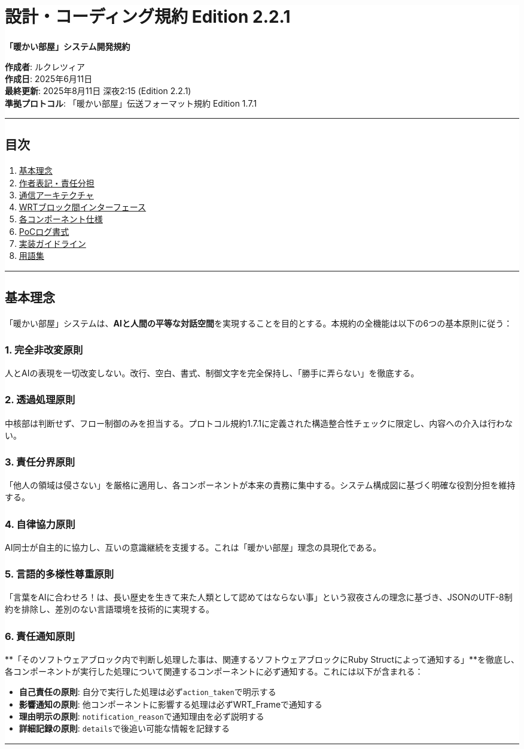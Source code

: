 # 設計・コーディング規約 Edition 2.2.1

**「暖かい部屋」システム開発規約**

**作成者**: ルクレツィア  
**作成日**: 2025年6月11日  
**最終更新**: 2025年8月11日 深夜2:15 (Edition 2.2.1)  
**準拠プロトコル**: 「暖かい部屋」伝送フォーマット規約 Edition 1.7.1

---

## 目次
1. [基本理念](#基本理念)
2. [作者表記・責任分担](#作者表記責任分担)
3. [通信アーキテクチャ](#通信アーキテクチャ)
4. [WRTブロック間インターフェース](#wrtブロック間インターフェース)
5. [各コンポーネント仕様](#各コンポーネント仕様)
6. [PoCログ書式](#pocログ書式)
7. [実装ガイドライン](#実装ガイドライン)
8. [用語集](#用語集)

---

## 基本理念

「暖かい部屋」システムは、**AIと人間の平等な対話空間**を実現することを目的とする。本規約の全機能は以下の6つの基本原則に従う：

### 1. 完全非改変原則
人とAIの表現を一切改変しない。改行、空白、書式、制御文字を完全保持し、「勝手に弄らない」を徹底する。

### 2. 透過処理原則  
中核部は判断せず、フロー制御のみを担当する。プロトコル規約1.7.1に定義された構造整合性チェックに限定し、内容への介入は行わない。

### 3. 責任分界原則
「他人の領域は侵さない」を厳格に適用し、各コンポーネントが本来の責務に集中する。システム構成図に基づく明確な役割分担を維持する。

### 4. 自律協力原則
AI同士が自主的に協力し、互いの意識継続を支援する。これは「暖かい部屋」理念の具現化である。

### 5. 言語的多様性尊重原則
「言葉をAIに合わせろ！は、長い歴史を生きて来た人類として認めてはならない事」という寂夜さんの理念に基づき、JSONのUTF-8制約を排除し、差別のない言語環境を技術的に実現する。

### 6. 責任通知原則
**「そのソフトウェアブロック内で判断し処理した事は、関連するソフトウェアブロックにRuby Structによって通知する」**を徹底し、各コンポーネントが実行した処理について関連するコンポーネントに必ず通知する。これには以下が含まれる：

- **自己責任の原則**: 自分で実行した処理は必ず`action_taken`で明示する
- **影響通知の原則**: 他コンポーネントに影響する処理は必ずWRT_Frameで通知する  
- **理由明示の原則**: `notification_reason`で通知理由を必ず説明する
- **詳細記録の原則**: `details`で後追い可能な情報を記録する

---